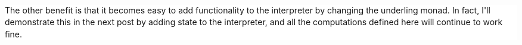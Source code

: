 The other benefit is that it becomes easy to add functionality to the interpreter by changing the underling monad. In fact, I'll demonstrate this in the next post by adding state to the interpreter, and all the computations defined here will continue to work fine.


[Atum]: https://github.com/mattbierner/atum
[parse-ecma]: https://github.com/mattbierner/parse-ecma

[kleisli-compose]: http://hackage.haskell.org/package/base-4.6.0.1/docs/Control-Monad.html#v:-62--61--62-
[liftm]: http://hackage.haskell.org/package/base-4.6.0.1/docs/Control-Monad.html#v:liftM

[mb-atum-prims]: http://blog.mattbierner.com/atum-primitive-language-values
[mb-decont]: http://blog.mattbierner.com/the-delimited-continuation-monad-in-javascript